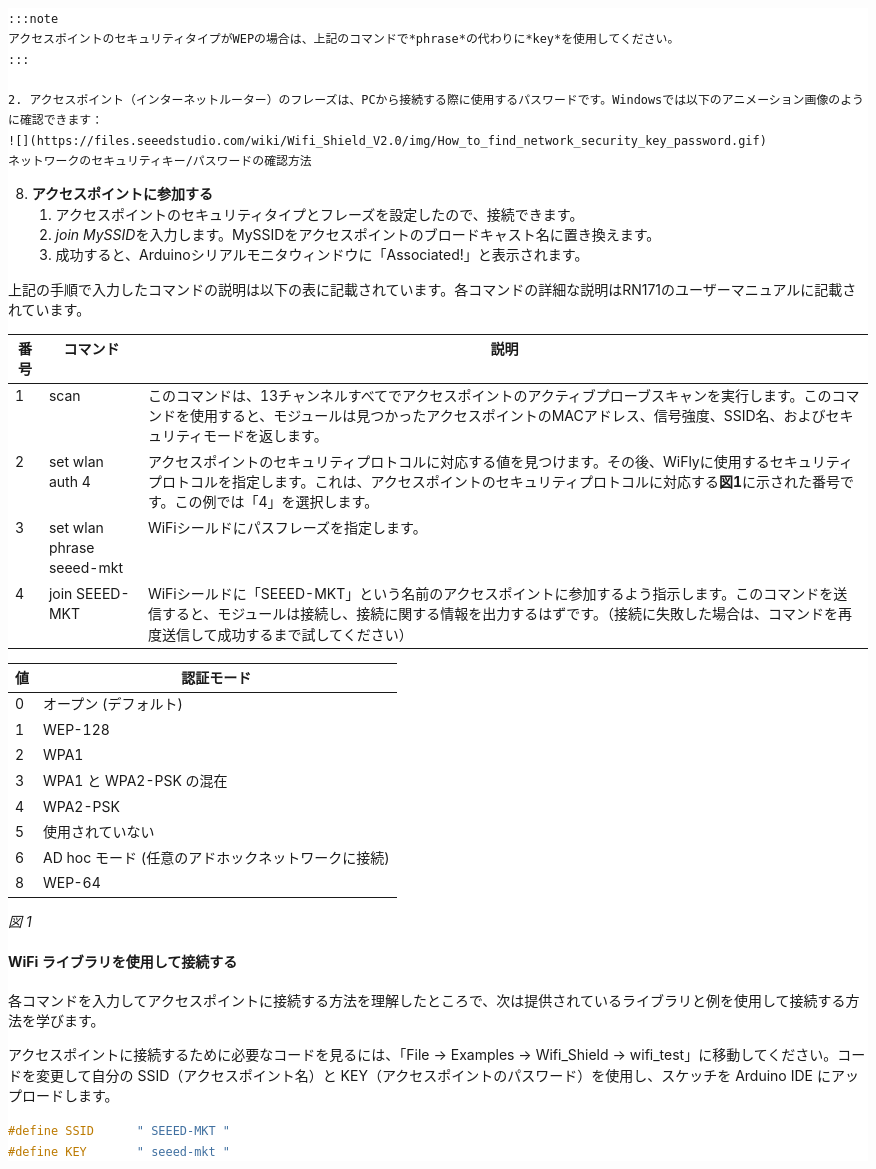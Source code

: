     :::note
    アクセスポイントのセキュリティタイプがWEPの場合は、上記のコマンドで*phrase*の代わりに*key*を使用してください。
    :::

    2. アクセスポイント（インターネットルーター）のフレーズは、PCから接続する際に使用するパスワードです。Windowsでは以下のアニメーション画像のように確認できます：
    ![](https://files.seeedstudio.com/wiki/Wifi_Shield_V2.0/img/How_to_find_network_security_key_password.gif)
    ネットワークのセキュリティキー/パスワードの確認方法

8. **アクセスポイントに参加する**
    1. アクセスポイントのセキュリティタイプとフレーズを設定したので、接続できます。
    2. *join MySSID*を入力します。MySSIDをアクセスポイントのブロードキャスト名に置き換えます。
    3. 成功すると、Arduinoシリアルモニタウィンドウに「Associated!」と表示されます。

上記の手順で入力したコマンドの説明は以下の表に記載されています。各コマンドの詳細な説明はRN171のユーザーマニュアルに記載されています。

| 番号 | コマンド                  | 説明                                                                                                                                                                                                                                                                          |
|------|---------------------------|--------------------------------------------------------------------------------------------------------------------------------------------------------------------------------------------------------------------------------------------------------------------------------------|
| 1    | scan                      | このコマンドは、13チャンネルすべてでアクセスポイントのアクティブプローブスキャンを実行します。このコマンドを使用すると、モジュールは見つかったアクセスポイントのMACアドレス、信号強度、SSID名、およびセキュリティモードを返します。                                                          |
| 2    | set wlan auth 4           | アクセスポイントのセキュリティプロトコルに対応する値を見つけます。その後、WiFlyに使用するセキュリティプロトコルを指定します。これは、アクセスポイントのセキュリティプロトコルに対応する**図1**に示された番号です。この例では「4」を選択します。                              |
| 3    | set wlan phrase seeed-mkt | WiFiシールドにパスフレーズを指定します。                                                                                                                                                                                                                                                |
| 4    | join SEEED-MKT            | WiFiシールドに「SEEED-MKT」という名前のアクセスポイントに参加するよう指示します。このコマンドを送信すると、モジュールは接続し、接続に関する情報を出力するはずです。（接続に失敗した場合は、コマンドを再度送信して成功するまで試してください） |

| 値   | 認証モード                           |
|-------|---------------------------------------|
| 0     | オープン (デフォルト)                |
| 1     | WEP-128                              |
| 2     | WPA1                                 |
| 3     | WPA1 と WPA2-PSK の混在              |
| 4     | WPA2-PSK                             |
| 5     | 使用されていない                     |
| 6     | AD hoc モード (任意のアドホックネットワークに接続) |
| 8     | WEP-64                               |

*図 1*

#### WiFi ライブラリを使用して接続する

各コマンドを入力してアクセスポイントに接続する方法を理解したところで、次は提供されているライブラリと例を使用して接続する方法を学びます。

アクセスポイントに接続するために必要なコードを見るには、「File -> Examples -> Wifi_Shield -> wifi_test」に移動してください。コードを変更して自分の SSID（アクセスポイント名）と KEY（アクセスポイントのパスワード）を使用し、スケッチを Arduino IDE にアップロードします。

```c
#define SSID      " SEEED-MKT "
#define KEY       " seeed-mkt "
```
